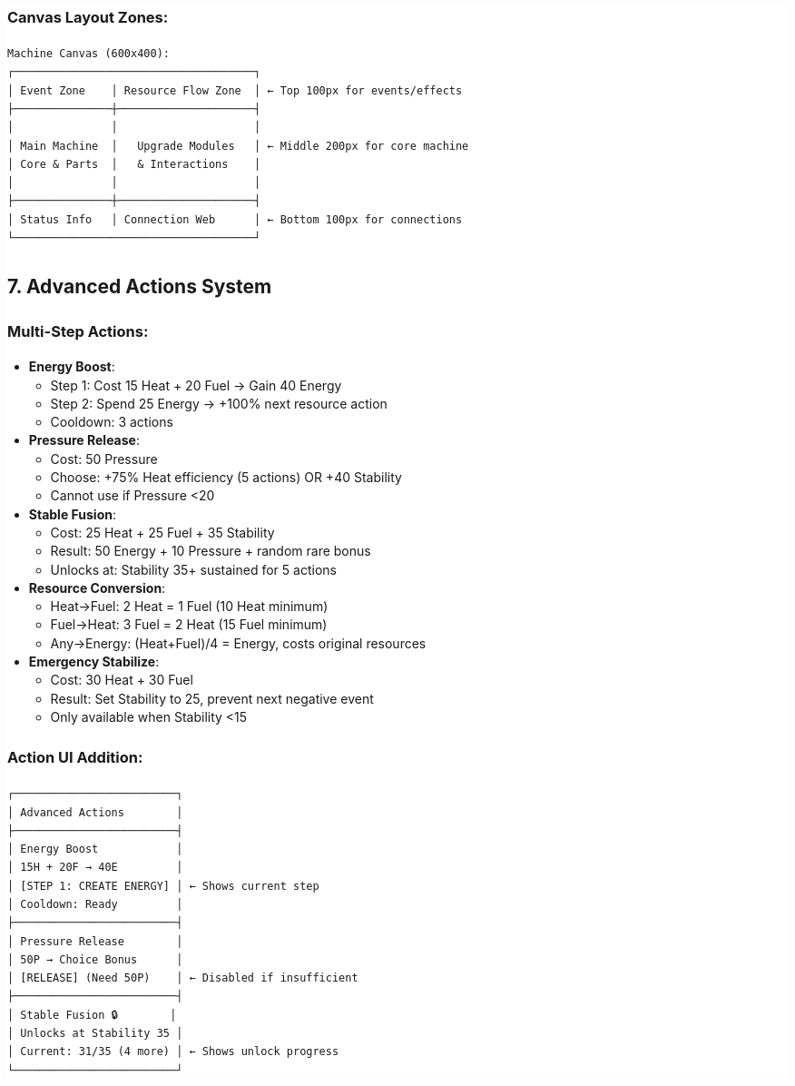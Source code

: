 ### Canvas Layout Zones:
```
Machine Canvas (600x400):
┌─────────────────────────────────────┐
│ Event Zone    │ Resource Flow Zone  │ ← Top 100px for events/effects
├───────────────┼─────────────────────┤
│               │                     │
│ Main Machine  │   Upgrade Modules   │ ← Middle 200px for core machine
│ Core & Parts  │   & Interactions    │
│               │                     │
├───────────────┼─────────────────────┤
│ Status Info   │ Connection Web      │ ← Bottom 100px for connections
└─────────────────────────────────────┘
```

## 7. Advanced Actions System

### Multi-Step Actions:
- **Energy Boost**: 
  - Step 1: Cost 15 Heat + 20 Fuel → Gain 40 Energy
  - Step 2: Spend 25 Energy → +100% next resource action
  - Cooldown: 3 actions
- **Pressure Release**: 
  - Cost: 50 Pressure 
  - Choose: +75% Heat efficiency (5 actions) OR +40 Stability
  - Cannot use if Pressure <20
- **Stable Fusion**: 
  - Cost: 25 Heat + 25 Fuel + 35 Stability 
  - Result: 50 Energy + 10 Pressure + random rare bonus
  - Unlocks at: Stability 35+ sustained for 5 actions
- **Resource Conversion**:
  - Heat→Fuel: 2 Heat = 1 Fuel (10 Heat minimum)
  - Fuel→Heat: 3 Fuel = 2 Heat (15 Fuel minimum)
  - Any→Energy: (Heat+Fuel)/4 = Energy, costs original resources
- **Emergency Stabilize**:
  - Cost: 30 Heat + 30 Fuel
  - Result: Set Stability to 25, prevent next negative event
  - Only available when Stability <15

### Action UI Addition:
```
┌─────────────────────────┐
│ Advanced Actions        │
├─────────────────────────┤
│ Energy Boost            │
│ 15H + 20F → 40E         │
│ [STEP 1: CREATE ENERGY] │ ← Shows current step
│ Cooldown: Ready         │
├─────────────────────────┤
│ Pressure Release        │
│ 50P → Choice Bonus      │
│ [RELEASE] (Need 50P)    │ ← Disabled if insufficient
├─────────────────────────┤
│ Stable Fusion 🔒        │
│ Unlocks at Stability 35 │
│ Current: 31/35 (4 more) │ ← Shows unlock progress
└─────────────────────────┘
```
